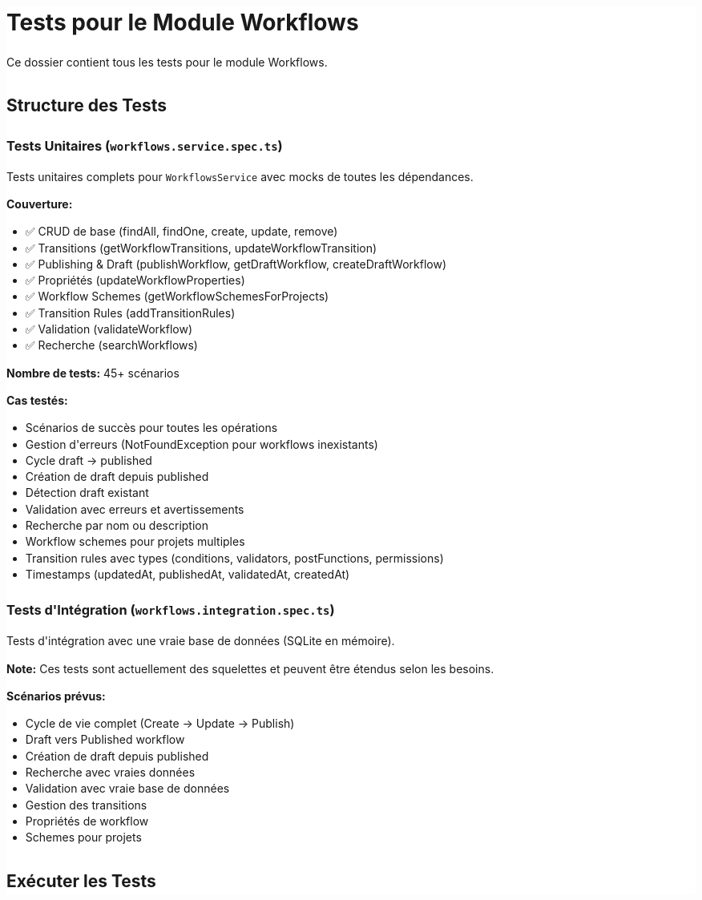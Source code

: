 # Tests pour le Module Workflows

Ce dossier contient tous les tests pour le module Workflows.

## Structure des Tests

### Tests Unitaires (`workflows.service.spec.ts`)

Tests unitaires complets pour `WorkflowsService` avec mocks de toutes les dépendances.

**Couverture:**
- ✅ CRUD de base (findAll, findOne, create, update, remove)
- ✅ Transitions (getWorkflowTransitions, updateWorkflowTransition)
- ✅ Publishing & Draft (publishWorkflow, getDraftWorkflow, createDraftWorkflow)
- ✅ Propriétés (updateWorkflowProperties)
- ✅ Workflow Schemes (getWorkflowSchemesForProjects)
- ✅ Transition Rules (addTransitionRules)
- ✅ Validation (validateWorkflow)
- ✅ Recherche (searchWorkflows)

**Nombre de tests:** 45+ scénarios

**Cas testés:**
- Scénarios de succès pour toutes les opérations
- Gestion d'erreurs (NotFoundException pour workflows inexistants)
- Cycle draft → published
- Création de draft depuis published
- Détection draft existant
- Validation avec erreurs et avertissements
- Recherche par nom ou description
- Workflow schemes pour projets multiples
- Transition rules avec types (conditions, validators, postFunctions, permissions)
- Timestamps (updatedAt, publishedAt, validatedAt, createdAt)

### Tests d'Intégration (`workflows.integration.spec.ts`)

Tests d'intégration avec une vraie base de données (SQLite en mémoire).

**Note:** Ces tests sont actuellement des squelettes et peuvent être étendus selon les besoins.

**Scénarios prévus:**
- Cycle de vie complet (Create → Update → Publish)
- Draft vers Published workflow
- Création de draft depuis published
- Recherche avec vraies données
- Validation avec vraie base de données
- Gestion des transitions
- Propriétés de workflow
- Schemes pour projets

## Exécuter les Tests
